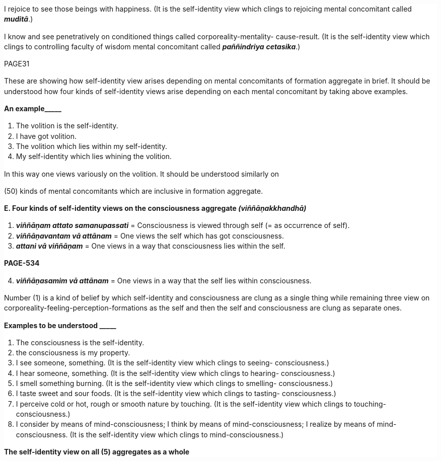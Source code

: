 I rejoice to see those beings with happiness. (It is the self-identity view which clings to rejoicing mental concomitant called ***muditā***.) 

I  know  and  see  penetratively  on  conditioned  things  called  corporeality-mentality- cause-result. (It is the self-identity view which clings to controlling faculty of wisdom mental concomitant called ***paññindriya*** ***cetasika***.) 

PAGE31

These are showing how self-identity view arises depending on mental concomitants of formation aggregate in brief. It should be understood how four kinds of self-identity views arise depending on each mental concomitant by taking above examples. 

**An example\_\_\_\_\_** 

1. The volition is the self-identity. 
1. I have got volition. 
1. The volition which lies within my self-identity. 
1. My self-identity which lies whining the volition. 

In this way one views variously on the volition. It should be understood similarly on 

(50) kinds of mental concomitants which are inclusive in formation aggregate. 

**E. Four kinds of self-identity views on the consciousness aggregate *(viññāṇakkhandhā)*** 

1. ***viññāṇam  attato  samanupassati***  =  Consciousness  is  viewed  through  self  (=  as occurrence of self). 
1. ***viññāṇavantam vā attānam*** = One views the self which has got consciousness. 
1. ***attani vā viññāṇam*** = One views in a way that consciousness lies within the self. 

**PAGE-534** 

4. ***viññāṇasamim  vā  attānam***  =  One  views  in  a  way  that  the  self  lies  within consciousness. 

Number (1) is a kind of belief by which self-identity and consciousness are clung as a single thing while remaining three view on corporeality-feeling-perception-formations as the self and then the self and consciousness are clung as separate ones. 

**Examples to be understood \_\_\_\_\_** 

1. The consciousness is the self-identity. 
1. the consciousness is my property. 
1. I  see  someone,  something.  (It  is  the  self-identity  view  which  clings  to  seeing- consciousness.) 
1. I  hear  someone,  something.  (It  is  the  self-identity  view  which  clings  to  hearing- consciousness.) 
1. I  smell  something  burning.  (It  is  the  self-identity  view  which  clings  to  smelling- consciousness.) 
1. I taste sweet and sour foods. (It is the self-identity view which clings to tasting- consciousness.) 
1. I perceive cold or hot, rough or smooth nature by touching. (It is the self-identity view which clings to touching-consciousness.) 
1. I consider by means of mind-consciousness; I think by means of mind-consciousness; I realize by means of mind-consciousness. (It is the self-identity view which clings to mind-consciousness.) 

**The self-identity view on all (5) aggregates as a whole** 
